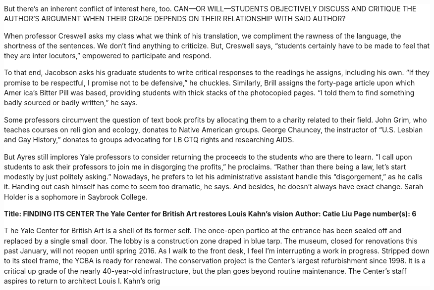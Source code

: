 But there’s an inherent conflict of interest here, 
too. CAN—OR WILL—STUDENTS OBJECTIVELY 
DISCUSS AND CRITIQUE 
THE AUTHOR’S 
ARGUMENT WHEN 
THEIR GRADE DEPENDS 
ON THEIR RELATIONSHIP 
WITH SAID AUTHOR?

When professor Creswell asks my class what we 
think of his translation, we compliment the rawness of 
the language, the shortness of the sentences. We don’t 
find anything to criticize. But, Creswell says, “students 
certainly have to be made to feel that they are inter­
locutors,” empowered to participate and respond.  

To that end, Jacobson asks his graduate students 
to write critical responses to the readings he assigns, 
including his own. “If they promise to be respectful, 
I promise not to be defensive,” he chuckles. Similarly, 
Brill assigns the forty-page article upon which Amer­
ica’s Bitter Pill was based, providing students with 
thick stacks of the photocopied pages. “I told them 
to find something badly sourced or badly written,” 
he says.  

Some professors circumvent the question of text­
book profits by allocating them to a charity related to 
their field. John Grim, who teaches courses on reli­
gion and ecology, donates to Native American groups. 
George Chauncey, the instructor of “U.S. Lesbian and 
Gay History,” donates to groups advocating for LB­
GTQ rights and researching AIDS. 

But Ayres still implores Yale professors to consider 
returning the proceeds to the students who are there 
to learn. “I call upon students to ask their professors 
to join me in disgorging the profits,” he proclaims. 
“Rather than there being a law, let’s start modestly by 
just politely asking.” Nowadays, he prefers to let his 
administrative assistant handle this “disgorgement,” 
as he calls it. Handing out cash himself has come to 
seem too dramatic, he says. And besides, he doesn’t 
always have exact change. 
Sarah Holder is a sophomore 
in Saybrook College.



**Title: FINDING ITS CENTER The Yale Center for British Art restores Louis Kahn’s vision**
**Author: Catie Liu**
**Page number(s): 6**

T
he Yale Center for British Art is a shell of its former 
self. The once-open portico at the entrance has 
been sealed off and replaced by a single small door. 
The lobby is a construction zone draped in blue tarp. 
The museum, closed for renovations this past January, 
will not reopen until spring 2016. As I walk to the 
front desk, I feel I’m interrupting a work in progress. 
Stripped down to its steel frame, the YCBA is ready 
for renewal. The conservation project is the Center’s 
largest refurbishment since 1998. It is a critical up­
grade of the nearly 40-year-old infrastructure, but the 
plan goes beyond routine maintenance. The Center’s 
staff aspires to return to architect Louis I. Kahn’s orig­